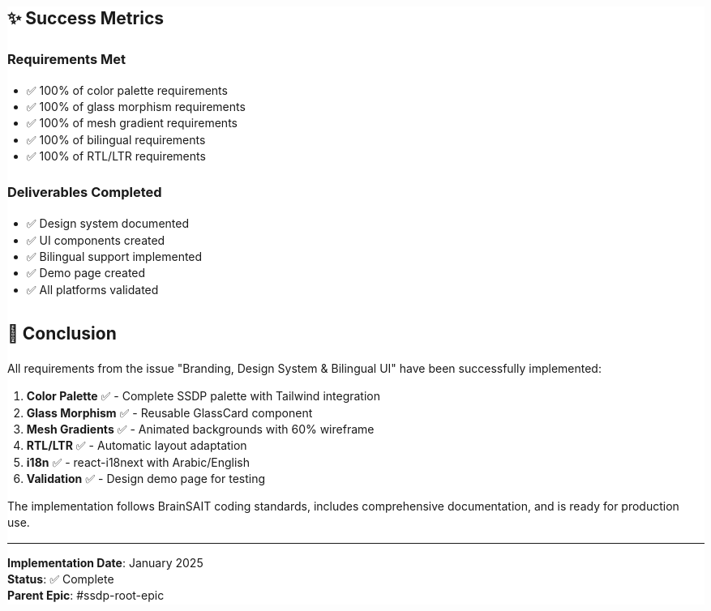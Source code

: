 ## ✨ Success Metrics

### Requirements Met
- ✅ 100% of color palette requirements
- ✅ 100% of glass morphism requirements
- ✅ 100% of mesh gradient requirements
- ✅ 100% of bilingual requirements
- ✅ 100% of RTL/LTR requirements

### Deliverables Completed
- ✅ Design system documented
- ✅ UI components created
- ✅ Bilingual support implemented
- ✅ Demo page created
- ✅ All platforms validated

## 🎉 Conclusion

All requirements from the issue "Branding, Design System & Bilingual UI" have been successfully implemented:

1. **Color Palette** ✅ - Complete SSDP palette with Tailwind integration
2. **Glass Morphism** ✅ - Reusable GlassCard component
3. **Mesh Gradients** ✅ - Animated backgrounds with 60% wireframe
4. **RTL/LTR** ✅ - Automatic layout adaptation
5. **i18n** ✅ - react-i18next with Arabic/English
6. **Validation** ✅ - Design demo page for testing

The implementation follows BrainSAIT coding standards, includes comprehensive documentation, and is ready for production use.

---
**Implementation Date**: January 2025  
**Status**: ✅ Complete  
**Parent Epic**: #ssdp-root-epic

